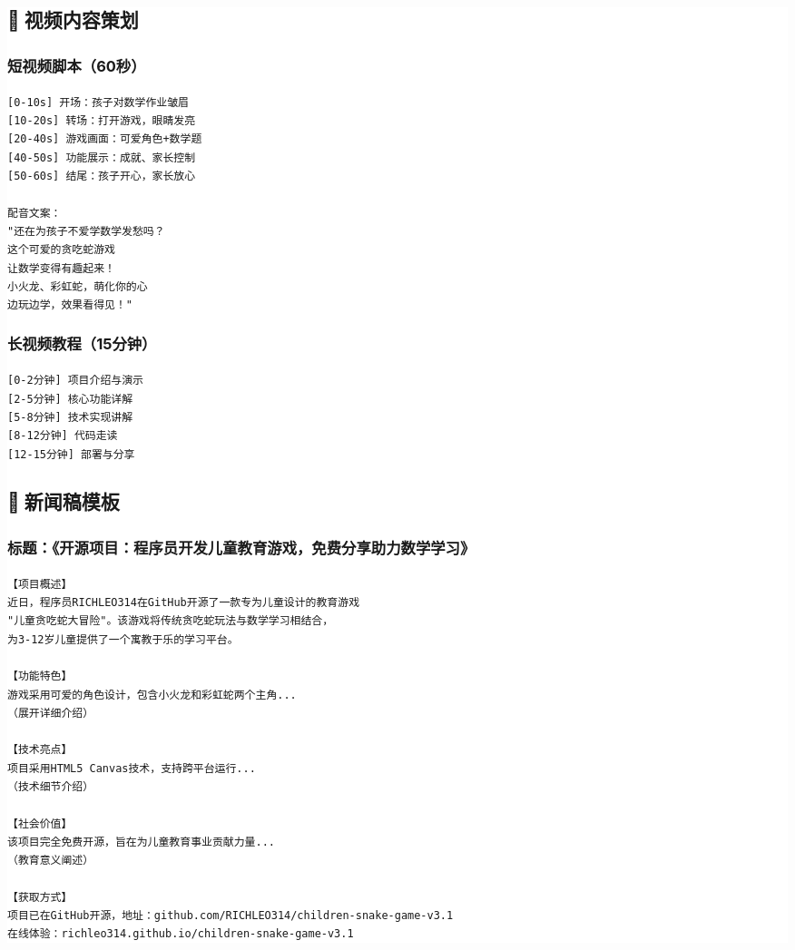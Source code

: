 ## 🎥 视频内容策划

### 短视频脚本（60秒）
```
[0-10s] 开场：孩子对数学作业皱眉
[10-20s] 转场：打开游戏，眼睛发亮
[20-40s] 游戏画面：可爱角色+数学题
[40-50s] 功能展示：成就、家长控制
[50-60s] 结尾：孩子开心，家长放心

配音文案：
"还在为孩子不爱学数学发愁吗？
这个可爱的贪吃蛇游戏
让数学变得有趣起来！
小火龙、彩虹蛇，萌化你的心
边玩边学，效果看得见！"
```

### 长视频教程（15分钟）
```
[0-2分钟] 项目介绍与演示
[2-5分钟] 核心功能详解
[5-8分钟] 技术实现讲解
[8-12分钟] 代码走读
[12-15分钟] 部署与分享
```

## 📝 新闻稿模板

### 标题：《开源项目：程序员开发儿童教育游戏，免费分享助力数学学习》

```
【项目概述】
近日，程序员RICHLEO314在GitHub开源了一款专为儿童设计的教育游戏
"儿童贪吃蛇大冒险"。该游戏将传统贪吃蛇玩法与数学学习相结合，
为3-12岁儿童提供了一个寓教于乐的学习平台。

【功能特色】
游戏采用可爱的角色设计，包含小火龙和彩虹蛇两个主角...
（展开详细介绍）

【技术亮点】
项目采用HTML5 Canvas技术，支持跨平台运行...
（技术细节介绍）

【社会价值】
该项目完全免费开源，旨在为儿童教育事业贡献力量...
（教育意义阐述）

【获取方式】
项目已在GitHub开源，地址：github.com/RICHLEO314/children-snake-game-v3.1
在线体验：richleo314.github.io/children-snake-game-v3.1
```
